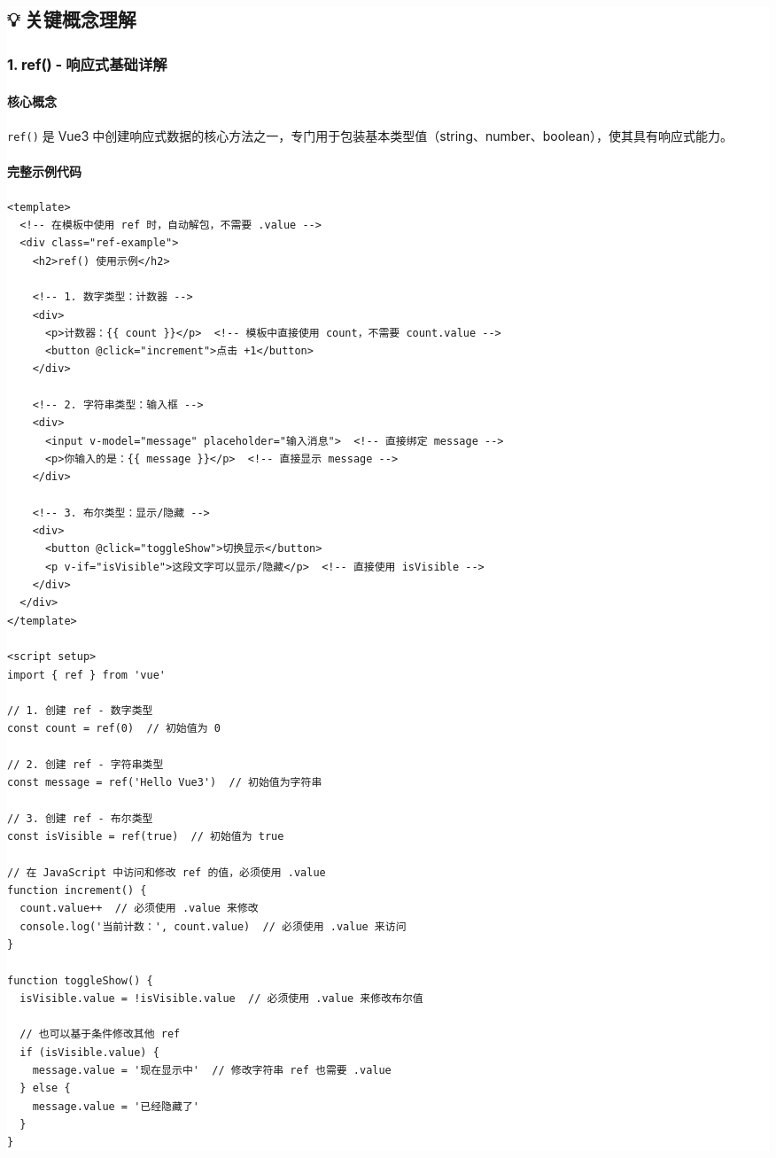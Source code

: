 ## 💡 关键概念理解

### 1. ref() - 响应式基础详解

#### 核心概念
`ref()` 是 Vue3 中创建响应式数据的核心方法之一，专门用于包装基本类型值（string、number、boolean），使其具有响应式能力。

#### 完整示例代码

```vue
<template>
  <!-- 在模板中使用 ref 时，自动解包，不需要 .value -->
  <div class="ref-example">
    <h2>ref() 使用示例</h2>
    
    <!-- 1. 数字类型：计数器 -->
    <div>
      <p>计数器：{{ count }}</p>  <!-- 模板中直接使用 count，不需要 count.value -->
      <button @click="increment">点击 +1</button>
    </div>
    
    <!-- 2. 字符串类型：输入框 -->
    <div>
      <input v-model="message" placeholder="输入消息">  <!-- 直接绑定 message -->
      <p>你输入的是：{{ message }}</p>  <!-- 直接显示 message -->
    </div>
    
    <!-- 3. 布尔类型：显示/隐藏 -->
    <div>
      <button @click="toggleShow">切换显示</button>
      <p v-if="isVisible">这段文字可以显示/隐藏</p>  <!-- 直接使用 isVisible -->
    </div>
  </div>
</template>

<script setup>
import { ref } from 'vue'

// 1. 创建 ref - 数字类型
const count = ref(0)  // 初始值为 0

// 2. 创建 ref - 字符串类型
const message = ref('Hello Vue3')  // 初始值为字符串

// 3. 创建 ref - 布尔类型
const isVisible = ref(true)  // 初始值为 true

// 在 JavaScript 中访问和修改 ref 的值，必须使用 .value
function increment() {
  count.value++  // 必须使用 .value 来修改
  console.log('当前计数：', count.value)  // 必须使用 .value 来访问
}

function toggleShow() {
  isVisible.value = !isVisible.value  // 必须使用 .value 来修改布尔值
  
  // 也可以基于条件修改其他 ref
  if (isVisible.value) {
    message.value = '现在显示中'  // 修改字符串 ref 也需要 .value
  } else {
    message.value = '已经隐藏了'
  }
}
```